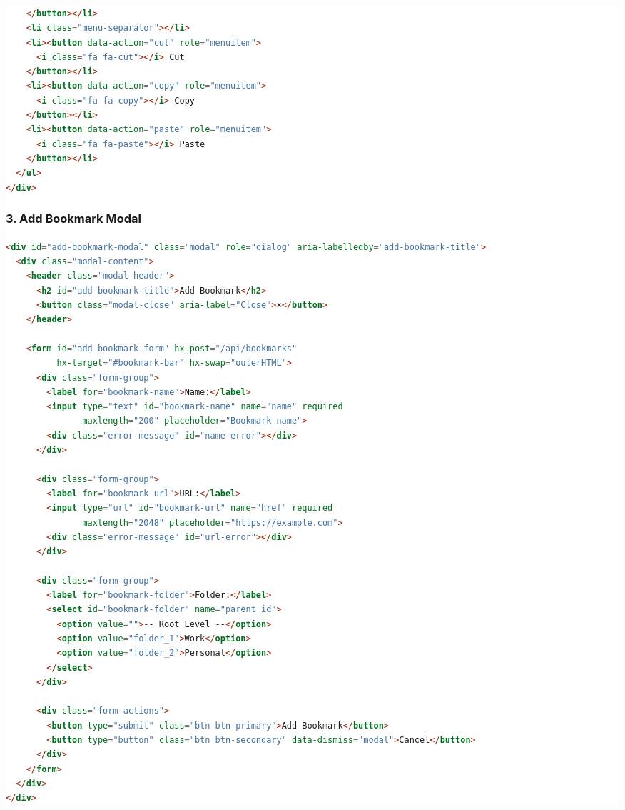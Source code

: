 ```html
    </button></li>
    <li class="menu-separator"></li>
    <li><button data-action="cut" role="menuitem">
      <i class="fa fa-cut"></i> Cut
    </button></li>
    <li><button data-action="copy" role="menuitem">
      <i class="fa fa-copy"></i> Copy
    </button></li>
    <li><button data-action="paste" role="menuitem">
      <i class="fa fa-paste"></i> Paste
    </button></li>
  </ul>
</div>
```

### 3. Add Bookmark Modal

```html
<div id="add-bookmark-modal" class="modal" role="dialog" aria-labelledby="add-bookmark-title">
  <div class="modal-content">
    <header class="modal-header">
      <h2 id="add-bookmark-title">Add Bookmark</h2>
      <button class="modal-close" aria-label="Close">×</button>
    </header>
    
    <form id="add-bookmark-form" hx-post="/api/bookmarks" 
          hx-target="#bookmark-bar" hx-swap="outerHTML">
      <div class="form-group">
        <label for="bookmark-name">Name:</label>
        <input type="text" id="bookmark-name" name="name" required 
               maxlength="200" placeholder="Bookmark name">
        <div class="error-message" id="name-error"></div>
      </div>
      
      <div class="form-group">
        <label for="bookmark-url">URL:</label>
        <input type="url" id="bookmark-url" name="href" required 
               maxlength="2048" placeholder="https://example.com">
        <div class="error-message" id="url-error"></div>
      </div>
      
      <div class="form-group">
        <label for="bookmark-folder">Folder:</label>
        <select id="bookmark-folder" name="parent_id">
          <option value="">-- Root Level --</option>
          <option value="folder_1">Work</option>
          <option value="folder_2">Personal</option>
        </select>
      </div>
      
      <div class="form-actions">
        <button type="submit" class="btn btn-primary">Add Bookmark</button>
        <button type="button" class="btn btn-secondary" data-dismiss="modal">Cancel</button>
      </div>
    </form>
  </div>
</div>
```
